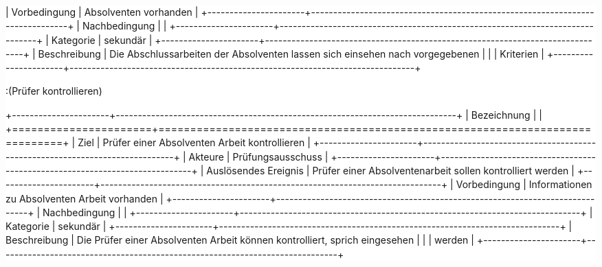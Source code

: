 | Vorbedingung         | Absolventen vorhanden                                                        |
+----------------------+------------------------------------------------------------------------------+
| Nachbedingung        |                                                                              |
+----------------------+------------------------------------------------------------------------------+
| Kategorie            | sekundär                                                                     |
+----------------------+------------------------------------------------------------------------------+
| Beschreibung         | Die Abschlussarbeiten der Absolventen lassen sich einsehen nach vorgegebenen |
|                      | Kriterien                                                                    |
+----------------------+------------------------------------------------------------------------------+


:(Prüfer kontrollieren) 

+----------------------+-----------------------------------------------------------------------------+
|     Bezeichnung      |                                                                             |
+======================+=============================================================================+
| Ziel                 | Prüfer einer Absolventen Arbeit kontrollieren                               |
+----------------------+-----------------------------------------------------------------------------+
| Akteure              | Prüfungsausschuss                                                           |
+----------------------+-----------------------------------------------------------------------------+
| Auslösendes Ereignis | Prüfer einer Absolventenarbeit sollen kontrolliert werden                   |
+----------------------+-----------------------------------------------------------------------------+
| Vorbedingung         | Informationen zu Absolventen Arbeit vorhanden                               |
+----------------------+-----------------------------------------------------------------------------+
| Nachbedingung        |                                                                             |
+----------------------+-----------------------------------------------------------------------------+
| Kategorie            | sekundär                                                                    |
+----------------------+-----------------------------------------------------------------------------+
| Beschreibung         | Die Prüfer einer Absolventen Arbeit können kontrolliert, sprich eingesehen  |
|                      | werden                                                                      |
+----------------------+-----------------------------------------------------------------------------+
